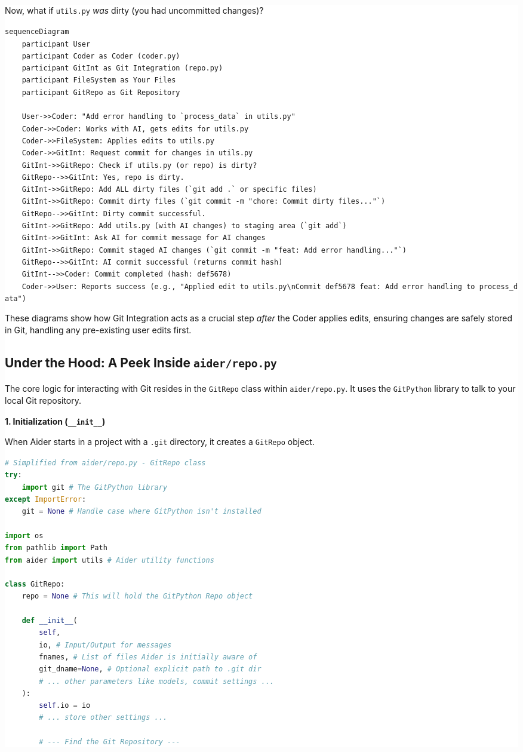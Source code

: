Now, what if `utils.py` *was* dirty (you had uncommitted changes)?

```mermaid
sequenceDiagram
    participant User
    participant Coder as Coder (coder.py)
    participant GitInt as Git Integration (repo.py)
    participant FileSystem as Your Files
    participant GitRepo as Git Repository

    User->>Coder: "Add error handling to `process_data` in utils.py"
    Coder->>Coder: Works with AI, gets edits for utils.py
    Coder->>FileSystem: Applies edits to utils.py
    Coder->>GitInt: Request commit for changes in utils.py
    GitInt->>GitRepo: Check if utils.py (or repo) is dirty?
    GitRepo-->>GitInt: Yes, repo is dirty.
    GitInt->>GitRepo: Add ALL dirty files (`git add .` or specific files)
    GitInt->>GitRepo: Commit dirty files (`git commit -m "chore: Commit dirty files..."`)
    GitRepo-->>GitInt: Dirty commit successful.
    GitInt->>GitRepo: Add utils.py (with AI changes) to staging area (`git add`)
    GitInt->>GitInt: Ask AI for commit message for AI changes
    GitInt->>GitRepo: Commit staged AI changes (`git commit -m "feat: Add error handling..."`)
    GitRepo-->>GitInt: AI commit successful (returns commit hash)
    GitInt-->>Coder: Commit completed (hash: def5678)
    Coder->>User: Reports success (e.g., "Applied edit to utils.py\nCommit def5678 feat: Add error handling to process_data")

```

These diagrams show how Git Integration acts as a crucial step *after* the Coder applies edits, ensuring changes are safely stored in Git, handling any pre-existing user edits first.

## Under the Hood: A Peek Inside `aider/repo.py`

The core logic for interacting with Git resides in the `GitRepo` class within `aider/repo.py`. It uses the `GitPython` library to talk to your local Git repository.

**1. Initialization (`__init__`)**

When Aider starts in a project with a `.git` directory, it creates a `GitRepo` object.

```python
# Simplified from aider/repo.py - GitRepo class
try:
    import git # The GitPython library
except ImportError:
    git = None # Handle case where GitPython isn't installed

import os
from pathlib import Path
from aider import utils # Aider utility functions

class GitRepo:
    repo = None # This will hold the GitPython Repo object

    def __init__(
        self,
        io, # Input/Output for messages
        fnames, # List of files Aider is initially aware of
        git_dname=None, # Optional explicit path to .git dir
        # ... other parameters like models, commit settings ...
    ):
        self.io = io
        # ... store other settings ...

        # --- Find the Git Repository ---
```